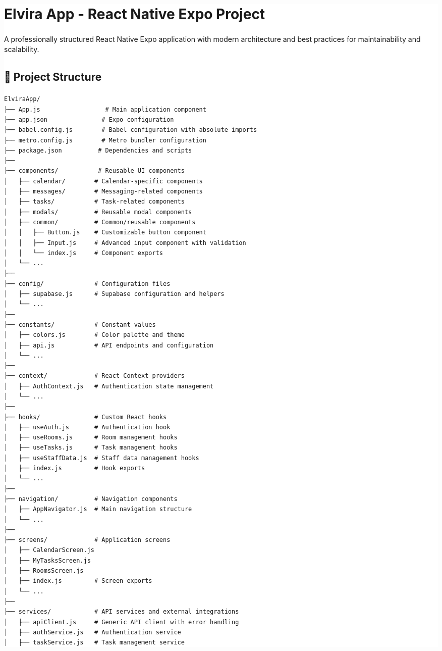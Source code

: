 # Elvira App - React Native Expo Project

A professionally structured React Native Expo application with modern architecture and best practices for maintainability and scalability.

## 🚀 Project Structure

```
ElviraApp/
├── App.js                  # Main application component
├── app.json               # Expo configuration
├── babel.config.js        # Babel configuration with absolute imports
├── metro.config.js        # Metro bundler configuration
├── package.json          # Dependencies and scripts
├── 
├── components/           # Reusable UI components
│   ├── calendar/        # Calendar-specific components
│   ├── messages/        # Messaging-related components
│   ├── tasks/           # Task-related components
│   ├── modals/          # Reusable modal components
│   ├── common/          # Common/reusable components
│   │   ├── Button.js    # Customizable button component
│   │   ├── Input.js     # Advanced input component with validation
│   │   └── index.js     # Component exports
│   └── ...
├── 
├── config/              # Configuration files
│   ├── supabase.js      # Supabase configuration and helpers
│   └── ...
├── 
├── constants/           # Constant values
│   ├── colors.js        # Color palette and theme
│   ├── api.js           # API endpoints and configuration
│   └── ...
├── 
├── context/             # React Context providers
│   ├── AuthContext.js   # Authentication state management
│   └── ...
├── 
├── hooks/               # Custom React hooks
│   ├── useAuth.js       # Authentication hook
│   ├── useRooms.js      # Room management hooks
│   ├── useTasks.js      # Task management hooks
│   ├── useStaffData.js  # Staff data management hooks
│   ├── index.js         # Hook exports
│   └── ...
├── 
├── navigation/          # Navigation components
│   ├── AppNavigator.js  # Main navigation structure
│   └── ...
├── 
├── screens/             # Application screens
│   ├── CalendarScreen.js
│   ├── MyTasksScreen.js
│   ├── RoomsScreen.js
│   ├── index.js         # Screen exports
│   └── ...
├── 
├── services/            # API services and external integrations
│   ├── apiClient.js     # Generic API client with error handling
│   ├── authService.js   # Authentication service
│   ├── taskService.js   # Task management service
```